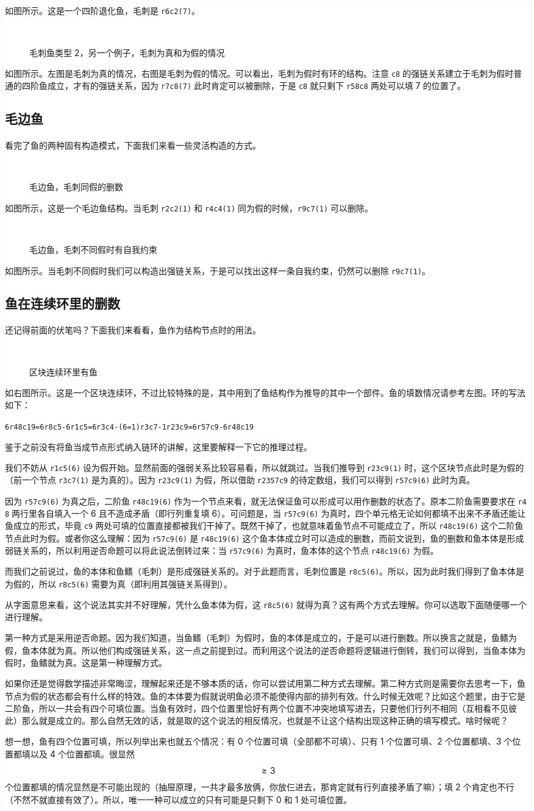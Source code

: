 如图所示。这是一个四阶退化鱼，毛刺是 `r6c2(7)`。

<figure><img src="../.gitbook/assets/images_0488.png" alt=""><figcaption><p>毛刺鱼类型 2，另一个例子，毛刺为真和为假的情况</p></figcaption></figure>

如图所示。左图是毛刺为真的情况，右图是毛刺为假的情况。可以看出，毛刺为假时有环的结构。注意 `c8` 的强链关系建立于毛刺为假时普通的四阶鱼成立，才有的强链关系，因为 `r7c8(7)` 此时肯定可以被删除，于是 `c8` 就只剩下 `r58c8` 两处可以填 7 的位置了。

## 毛边鱼 <a href="#kraken-linked-fish" id="kraken-linked-fish"></a>

看完了鱼的两种固有构造模式，下面我们来看一些灵活构造的方式。

<figure><img src="../.gitbook/assets/images_0489.png" alt="" width="375"><figcaption><p>毛边鱼，毛刺同假的删数</p></figcaption></figure>

如图所示，这是一个毛边鱼结构。当毛刺 `r2c2(1)` 和 `r4c4(1)` 同为假的时候，`r9c7(1)` 可以删除。

<figure><img src="../.gitbook/assets/images_0490.png" alt="" width="375"><figcaption><p>毛边鱼，毛刺不同假时有自我约束</p></figcaption></figure>

如图所示。当毛刺不同假时我们可以构造出强链关系，于是可以找出这样一条自我约束，仍然可以删除 `r9c7(1)`。

## 鱼在连续环里的删数 <a href="#fish-eliminations-in-a-loop" id="fish-eliminations-in-a-loop"></a>

还记得前面的伏笔吗？下面我们来看看，鱼作为结构节点时的用法。

<figure><img src="../.gitbook/assets/images_0491.png" alt=""><figcaption><p>区块连续环里有鱼</p></figcaption></figure>

如右图所示。这是一个区块连续环，不过比较特殊的是，其中用到了鱼结构作为推导的其中一个部件。鱼的填数情况请参考左图。环的写法如下：

```
6r48c19=6r8c5-6r1c5=6r3c4-(6=1)r3c7-1r23c9=6r57c9-6r48c19
```

鉴于之前没有将鱼当成节点形式纳入链环的讲解，这里要解释一下它的推理过程。

我们不妨从 `r1c5(6)` 设为假开始。显然前面的强弱关系比较容易看，所以就跳过。当我们推导到 `r23c9(1)` 时，这个区块节点此时是为假的（前一个节点 `r3c7(1)` 是为真的）。因为 `r23c9(1)` 为假，所以借助 `r2357c9` 的待定数组，我们可以得到 `r57c9(6)` 此时为真。

因为 `r57c9(6)` 为真之后，二阶鱼 `r48c19(6)` 作为一个节点来看，就无法保证鱼可以形成可以用作删数的状态了。原本二阶鱼需要要求在 `r48` 两行里各自填入一个 6 且不造成矛盾（即行列重复填 6）。可问题是，当 `r57c9(6)` 为真时，四个单元格无论如何都填不出来不矛盾还能让鱼成立的形式，毕竟 `c9` 两处可填的位置直接都被我们干掉了。既然干掉了，也就意味着鱼节点不可能成立了，所以 `r48c19(6)` 这个二阶鱼节点此时为假。或者你这么理解：因为 `r57c9(6)` 是 `r48c19(6)` 这个鱼本体成立时可以造成的删数，而前文说到，鱼的删数和鱼本体是形成弱链关系的，所以利用逆否命题可以将此说法倒转过来：当 `r57c9(6)` 为真时，鱼本体的这个节点 `r48c19(6)` 为假。

而我们之前说过，鱼的本体和鱼鳍（毛刺）是形成强链关系的。对于此题而言，毛刺位置是 `r8c5(6)`。所以，因为此时我们得到了鱼本体是为假的，所以 `r8c5(6)` 需要为真（即利用其强链关系得到）。

从字面意思来看，这个说法其实并不好理解，凭什么鱼本体为假，这 `r8c5(6)` 就得为真？这有两个方式去理解。你可以选取下面随便哪一个进行理解。

第一种方式是采用逆否命题。因为我们知道，当鱼鳍（毛刺）为假时，鱼的本体是成立的，于是可以进行删数。所以换言之就是，鱼鳍为假，鱼本体就为真。所以他们构成强链关系，这一点之前提到过。而利用这个说法的逆否命题将逻辑进行倒转，我们可以得到，当鱼本体为假时，鱼鳍就为真。这是第一种理解方式。

如果你还是觉得数学描述非常晦涩，理解起来还是不够本质的话，你可以尝试用第二种方式去理解。第二种方式则是需要你去思考一下，鱼节点为假的状态都会有什么样的特效。鱼的本体要为假就说明鱼必须不能使得内部的排列有效。什么时候无效呢？比如这个题里，由于它是二阶鱼，所以一共会有四个可填位置。当鱼有效时，四个位置里恰好有两个位置不冲突地填写进去，只要他们行列不相同（互相看不见彼此）那么就是成立的。那么自然无效的话，就是取的这个说法的相反情况，也就是不让这个结构出现这种正确的填写模式。啥时候呢？

想一想，鱼有四个位置可填，所以列举出来也就五个情况：有 0 个位置可填（全部都不可填）、只有 1 个位置可填、2 个位置都填、3 个位置都填以及 4 个位置都填。很显然 $$\ge 3$$ 个位置都填的情况显然是不可能出现的（抽屉原理，一共才最多放俩，你放仨进去，那肯定就有行列直接矛盾了嘛）；填 2 个肯定也不行（不然不就直接有效了）。所以，唯一一种可以成立的只有可能是只剩下 0 和 1 处可填位置。
